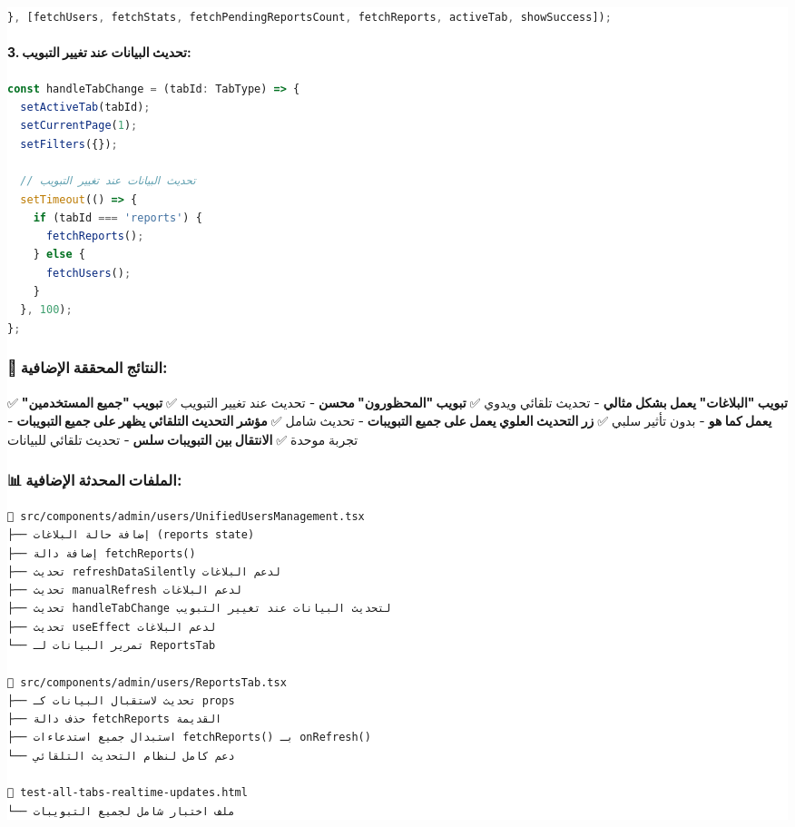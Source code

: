```typescript
}, [fetchUsers, fetchStats, fetchPendingReportsCount, fetchReports, activeTab, showSuccess]);
```

#### 3. **تحديث البيانات عند تغيير التبويب:**

```typescript
const handleTabChange = (tabId: TabType) => {
  setActiveTab(tabId);
  setCurrentPage(1);
  setFilters({});

  // تحديث البيانات عند تغيير التبويب
  setTimeout(() => {
    if (tabId === 'reports') {
      fetchReports();
    } else {
      fetchUsers();
    }
  }, 100);
};
```

### 🎯 **النتائج المحققة الإضافية:**

✅ **تبويب "البلاغات" يعمل بشكل مثالي** - تحديث تلقائي ويدوي
✅ **تبويب "المحظورون" محسن** - تحديث عند تغيير التبويب
✅ **تبويب "جميع المستخدمين" يعمل كما هو** - بدون تأثير سلبي
✅ **زر التحديث العلوي يعمل على جميع التبويبات** - تحديث شامل
✅ **مؤشر التحديث التلقائي يظهر على جميع التبويبات** - تجربة موحدة
✅ **الانتقال بين التبويبات سلس** - تحديث تلقائي للبيانات

### 📊 **الملفات المحدثة الإضافية:**

```
📝 src/components/admin/users/UnifiedUsersManagement.tsx
├── إضافة حالة البلاغات (reports state)
├── إضافة دالة fetchReports()
├── تحديث refreshDataSilently لدعم البلاغات
├── تحديث manualRefresh لدعم البلاغات
├── تحديث handleTabChange لتحديث البيانات عند تغيير التبويب
├── تحديث useEffect لدعم البلاغات
└── تمرير البيانات لـ ReportsTab

📝 src/components/admin/users/ReportsTab.tsx
├── تحديث لاستقبال البيانات كـ props
├── حذف دالة fetchReports القديمة
├── استبدال جميع استدعاءات fetchReports() بـ onRefresh()
└── دعم كامل لنظام التحديث التلقائي

📝 test-all-tabs-realtime-updates.html
└── ملف اختبار شامل لجميع التبويبات
```
